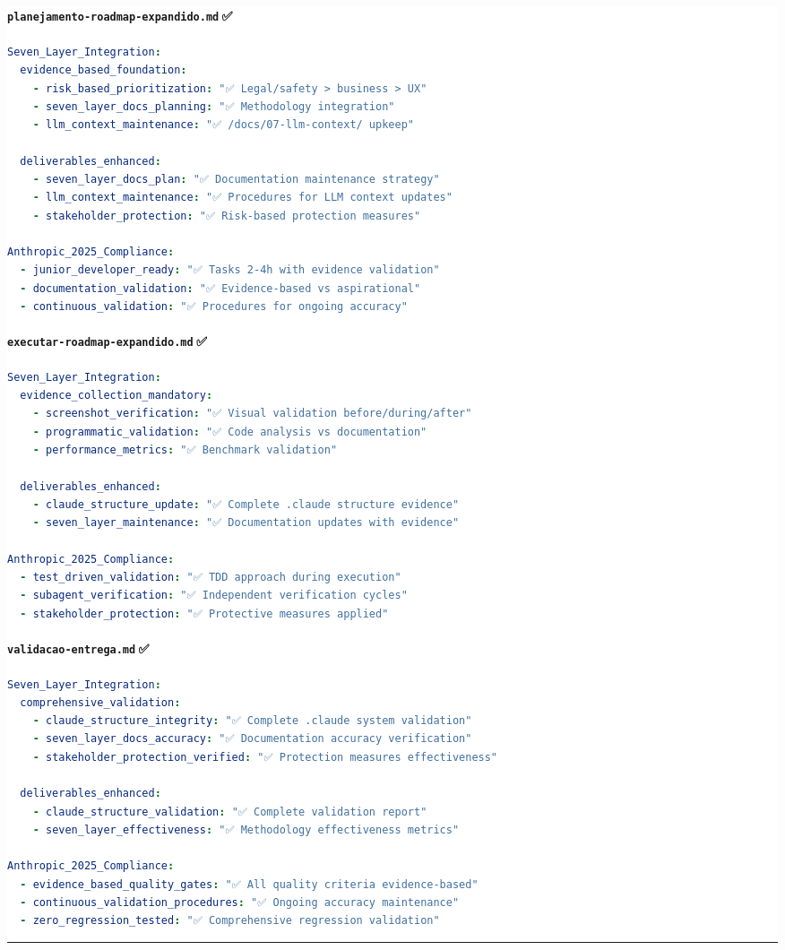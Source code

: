 #### **`planejamento-roadmap-expandido.md`** ✅
```yaml
Seven_Layer_Integration:
  evidence_based_foundation:
    - risk_based_prioritization: "✅ Legal/safety > business > UX"
    - seven_layer_docs_planning: "✅ Methodology integration"
    - llm_context_maintenance: "✅ /docs/07-llm-context/ upkeep"

  deliverables_enhanced:
    - seven_layer_docs_plan: "✅ Documentation maintenance strategy"
    - llm_context_maintenance: "✅ Procedures for LLM context updates"
    - stakeholder_protection: "✅ Risk-based protection measures"

Anthropic_2025_Compliance:
  - junior_developer_ready: "✅ Tasks 2-4h with evidence validation"
  - documentation_validation: "✅ Evidence-based vs aspirational"
  - continuous_validation: "✅ Procedures for ongoing accuracy"
```

#### **`executar-roadmap-expandido.md`** ✅
```yaml
Seven_Layer_Integration:
  evidence_collection_mandatory:
    - screenshot_verification: "✅ Visual validation before/during/after"
    - programmatic_validation: "✅ Code analysis vs documentation"
    - performance_metrics: "✅ Benchmark validation"

  deliverables_enhanced:
    - claude_structure_update: "✅ Complete .claude structure evidence"
    - seven_layer_maintenance: "✅ Documentation updates with evidence"

Anthropic_2025_Compliance:
  - test_driven_validation: "✅ TDD approach during execution"
  - subagent_verification: "✅ Independent verification cycles"
  - stakeholder_protection: "✅ Protective measures applied"
```

#### **`validacao-entrega.md`** ✅
```yaml
Seven_Layer_Integration:
  comprehensive_validation:
    - claude_structure_integrity: "✅ Complete .claude system validation"
    - seven_layer_docs_accuracy: "✅ Documentation accuracy verification"
    - stakeholder_protection_verified: "✅ Protection measures effectiveness"

  deliverables_enhanced:
    - claude_structure_validation: "✅ Complete validation report"
    - seven_layer_effectiveness: "✅ Methodology effectiveness metrics"

Anthropic_2025_Compliance:
  - evidence_based_quality_gates: "✅ All quality criteria evidence-based"
  - continuous_validation_procedures: "✅ Ongoing accuracy maintenance"
  - zero_regression_tested: "✅ Comprehensive regression validation"
```

---